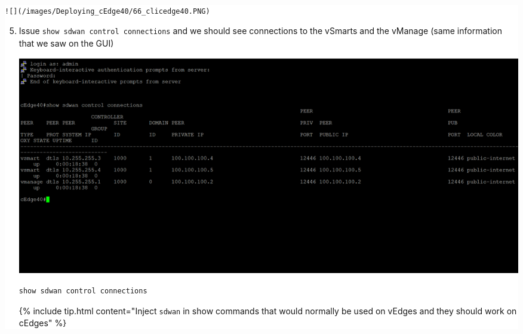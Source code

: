     ![](/images/Deploying_cEdge40/66_clicedge40.PNG)

5. Issue `show sdwan control connections` and we should see connections to the vSmarts and the vManage (same information that we saw on the GUI)

    ![](/images/Deploying_cEdge40/67_control.PNG)
    ```
    show sdwan control connections
    ```
    {% include tip.html content="Inject `sdwan` in show commands that would normally be used on vEdges and they should work on cEdges" %}
